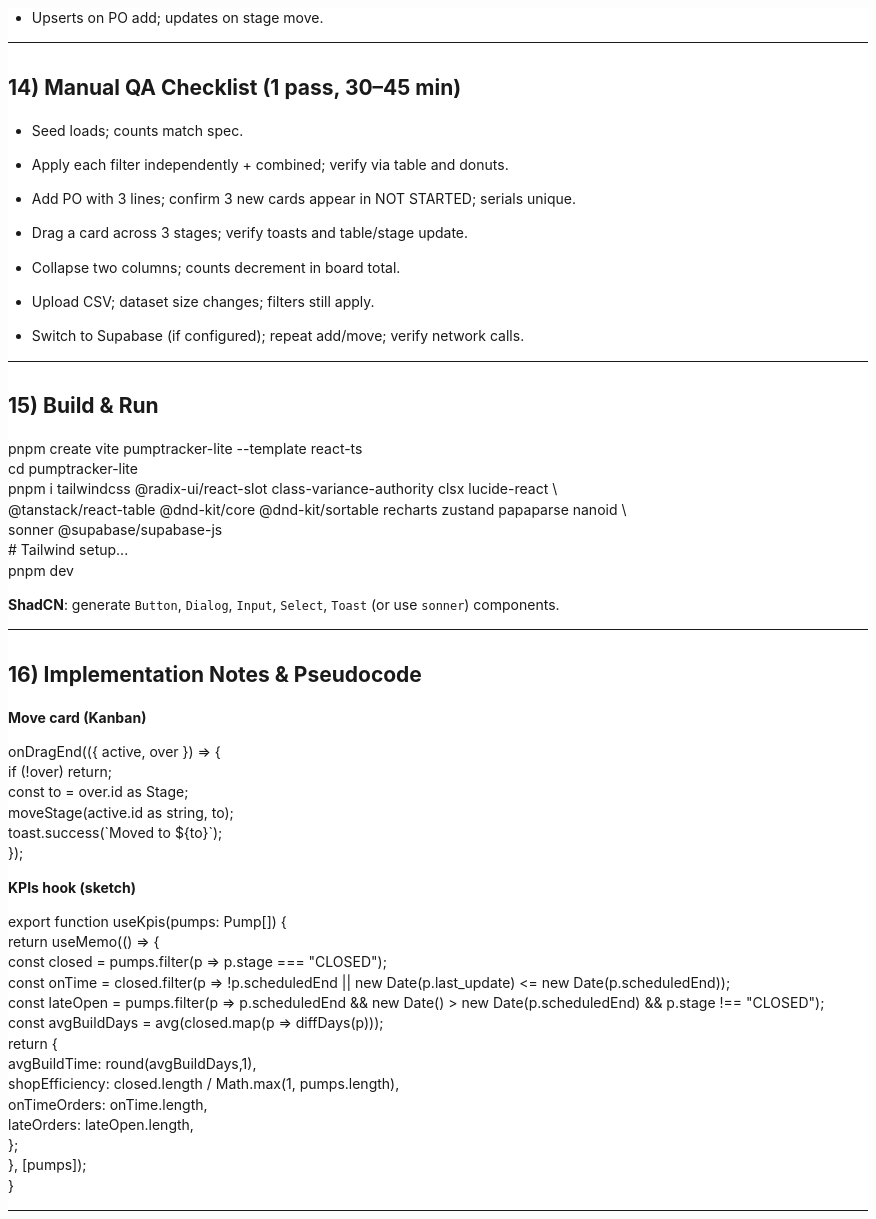 * Upserts on PO add; updates on stage move.

---

## **14\) Manual QA Checklist (1 pass, 30–45 min)**

* Seed loads; counts match spec.

* Apply each filter independently \+ combined; verify via table and donuts.

* Add PO with 3 lines; confirm 3 new cards appear in NOT STARTED; serials unique.

* Drag a card across 3 stages; verify toasts and table/stage update.

* Collapse two columns; counts decrement in board total.

* Upload CSV; dataset size changes; filters still apply.

* Switch to Supabase (if configured); repeat add/move; verify network calls.

---

## **15\) Build & Run**

pnpm create vite pumptracker-lite \--template react-ts  
cd pumptracker-lite  
pnpm i tailwindcss @radix-ui/react-slot class-variance-authority clsx lucide-react \\  
  @tanstack/react-table @dnd-kit/core @dnd-kit/sortable recharts zustand papaparse nanoid \\  
  sonner @supabase/supabase-js  
\# Tailwind setup...  
pnpm dev

**ShadCN**: generate `Button`, `Dialog`, `Input`, `Select`, `Toast` (or use `sonner`) components.

---

## **16\) Implementation Notes & Pseudocode**

**Move card (Kanban)**

onDragEnd(({ active, over }) \=\> {  
  if (\!over) return;  
  const to \= over.id as Stage;  
  moveStage(active.id as string, to);  
  toast.success(\`Moved to ${to}\`);  
});

**KPIs hook (sketch)**

export function useKpis(pumps: Pump\[\]) {  
  return useMemo(() \=\> {  
    const closed \= pumps.filter(p \=\> p.stage \=== "CLOSED");  
    const onTime \= closed.filter(p \=\> \!p.scheduledEnd || new Date(p.last\_update) \<= new Date(p.scheduledEnd));  
    const lateOpen \= pumps.filter(p \=\> p.scheduledEnd && new Date() \> new Date(p.scheduledEnd) && p.stage \!== "CLOSED");  
    const avgBuildDays \= avg(closed.map(p \=\> diffDays(p)));  
    return {  
      avgBuildTime: round(avgBuildDays,1),  
      shopEfficiency: closed.length / Math.max(1, pumps.length),  
      onTimeOrders: onTime.length,  
      lateOrders: lateOpen.length,  
    };  
  }, \[pumps\]);  
}

---